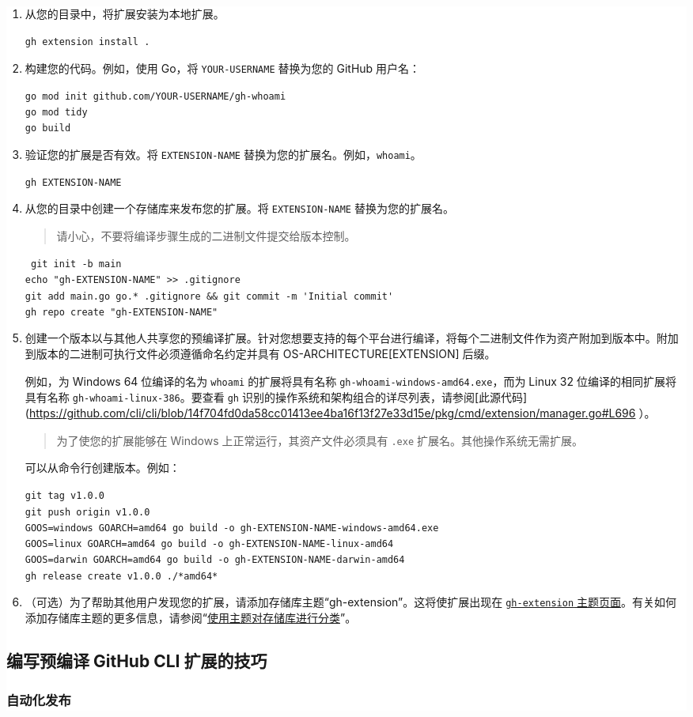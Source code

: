 1. 从您的目录中，将扩展安装为本地扩展。

    ```shell
    gh extension install .
    ```

1. 构建您的代码。例如，使用 Go，将 `YOUR-USERNAME` 替换为您的 GitHub 用户名：

    ```shell
    go mod init github.com/YOUR-USERNAME/gh-whoami
    go mod tidy
    go build
    ```

1. 验证您的扩展是否有效。将 `EXTENSION-NAME` 替换为您的扩展名。例如，`whoami`。

    ```shell
    gh EXTENSION-NAME
    ```

1. 从您的目录中创建一个存储库来发布您的扩展。将 `EXTENSION-NAME` 替换为您的扩展名。

   > 请小心，不要将编译步骤生成的二进制文件提交给版本控制。

   ```shell
    git init -b main
   echo "gh-EXTENSION-NAME" >> .gitignore
   git add main.go go.* .gitignore && git commit -m 'Initial commit'
   gh repo create "gh-EXTENSION-NAME"
   ```

1. 创建一个版本以与其他人共享您的预编译扩展。针对您想要支持的每个平台进行编译，将每个二进制文件作为资产附加到版本中。附加到版本的二进制可执行文件必须遵循命名约定并具有 OS-ARCHITECTURE\[EXTENSION\] 后缀。

   例如，为 Windows 64 位编译的名为 `whoami` 的扩展将具有名称 `gh-whoami-windows-amd64.exe`，而为 Linux 32 位编译的相同扩展将具有名称 `gh-whoami-linux-386`。要查看 `gh` 识别的操作系统和架构组合的详尽列表，请参阅[此源代码](https://github.com/cli/cli/blob/14f704fd0da58cc01413ee4ba16f13f27e33d15e/pkg/cmd/extension/manager.go#L696 ）。
   
   > 为了使您的扩展能够在 Windows 上正常运行，其资产文件必须具有 `.exe` 扩展名。其他操作系统无需扩展。

   可以从命令行创建版本。例如：

   ```shell
   git tag v1.0.0
   git push origin v1.0.0
   GOOS=windows GOARCH=amd64 go build -o gh-EXTENSION-NAME-windows-amd64.exe
   GOOS=linux GOARCH=amd64 go build -o gh-EXTENSION-NAME-linux-amd64
   GOOS=darwin GOARCH=amd64 go build -o gh-EXTENSION-NAME-darwin-amd64
   gh release create v1.0.0 ./*amd64*
   ```

1. （可选）为了帮助其他用户发现您的扩展，请添加存储库主题“gh-extension”。这将使扩展出现在 [`gh-extension` 主题页面](https://github.com/topics/gh-extension)。有关如何添加存储库主题的更多信息，请参阅“[使用主题对存储库进行分类](/github/administering-a-repository/managing-repository-settings/classifying-your-repository-with-topics)”。

## 编写预编译 GitHub CLI 扩展的技巧

### 自动化发布
